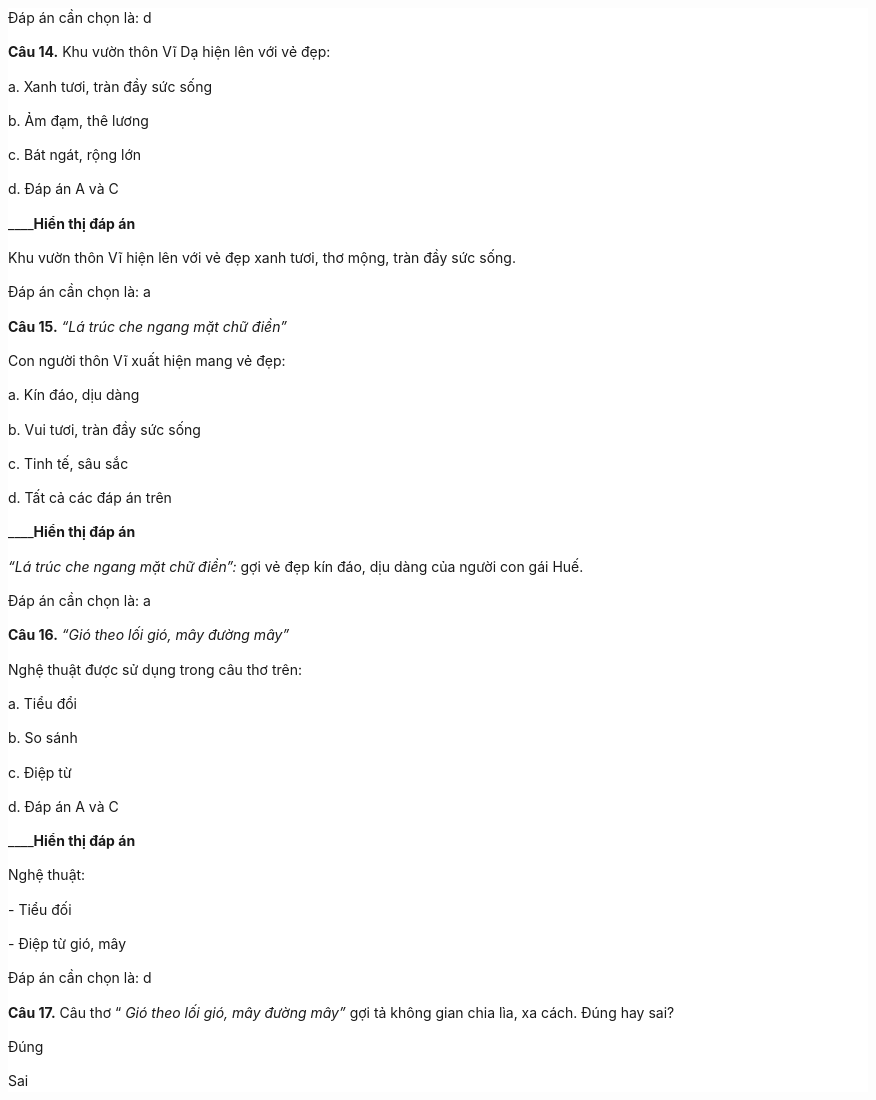 Đáp án cần chọn là: d

**Câu 14.** Khu vườn thôn Vĩ Dạ hiện lên với vẻ đẹp:

a. Xanh tươi, tràn đầy sức sống

b. Ảm đạm, thê lương

c. Bát ngát, rộng lớn

d. Đáp án A và C

____**Hiển thị đáp án**

Khu vườn thôn Vĩ hiện lên với vẻ đẹp xanh tươi, thơ mộng, tràn đầy sức sống.

Đáp án cần chọn là: a

**Câu 15.** _“Lá trúc che ngang mặt chữ điền”_

Con người thôn Vĩ xuất hiện mang vẻ đẹp:

a. Kín đáo, dịu dàng

b. Vui tươi, tràn đầy sức sống

c. Tinh tế, sâu sắc

d. Tất cả các đáp án trên

____**Hiển thị đáp án**

_“Lá trúc che ngang mặt chữ điền”:_ gợi vẻ đẹp kín đáo, dịu dàng của người con gái Huế.

Đáp án cần chọn là: a

**Câu 16.** _“Gió theo lối gió, mây đường mây”_

Nghệ thuật được sử dụng trong câu thơ trên:

a. Tiểu đổi

b. So sánh

c. Điệp từ

d. Đáp án A và C

____**Hiển thị đáp án**

Nghệ thuật:

\- Tiểu đối

\- Điệp từ gió, mây

Đáp án cần chọn là: d

**Câu 17.** Câu thơ “ _Gió theo lối gió, mây đường mây”_ gợi tả không gian chia lìa, xa cách. Đúng hay sai?

Đúng

Sai
